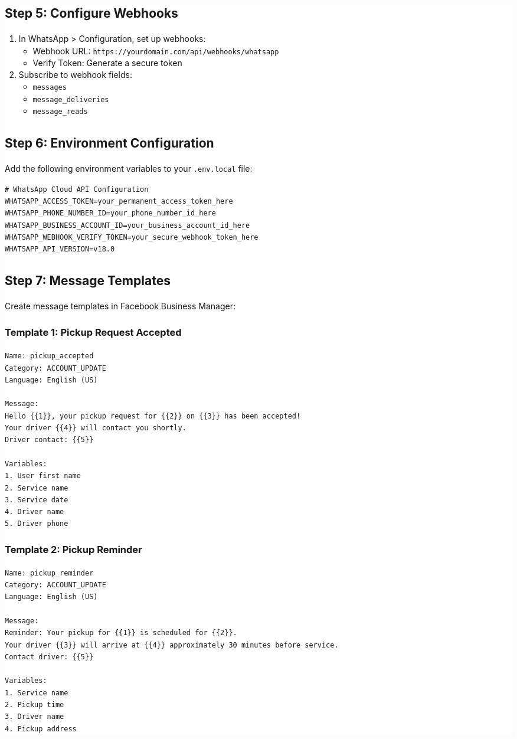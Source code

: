 ## Step 5: Configure Webhooks

1. In WhatsApp > Configuration, set up webhooks:
   - Webhook URL: `https://yourdomain.com/api/webhooks/whatsapp`
   - Verify Token: Generate a secure token
2. Subscribe to webhook fields:
   - `messages`
   - `message_deliveries`
   - `message_reads`

## Step 6: Environment Configuration

Add the following environment variables to your `.env.local` file:

```env
# WhatsApp Cloud API Configuration
WHATSAPP_ACCESS_TOKEN=your_permanent_access_token_here
WHATSAPP_PHONE_NUMBER_ID=your_phone_number_id_here
WHATSAPP_BUSINESS_ACCOUNT_ID=your_business_account_id_here
WHATSAPP_WEBHOOK_VERIFY_TOKEN=your_secure_webhook_token_here
WHATSAPP_API_VERSION=v18.0
```

## Step 7: Message Templates

Create message templates in Facebook Business Manager:

### Template 1: Pickup Request Accepted

```
Name: pickup_accepted
Category: ACCOUNT_UPDATE
Language: English (US)

Message:
Hello {{1}}, your pickup request for {{2}} on {{3}} has been accepted!
Your driver {{4}} will contact you shortly.
Driver contact: {{5}}

Variables:
1. User first name
2. Service name
3. Service date
4. Driver name
5. Driver phone
```

### Template 2: Pickup Reminder

```
Name: pickup_reminder
Category: ACCOUNT_UPDATE
Language: English (US)

Message:
Reminder: Your pickup for {{1}} is scheduled for {{2}}.
Your driver {{3}} will arrive at {{4}} approximately 30 minutes before service.
Contact driver: {{5}}

Variables:
1. Service name
2. Pickup time
3. Driver name
4. Pickup address
```